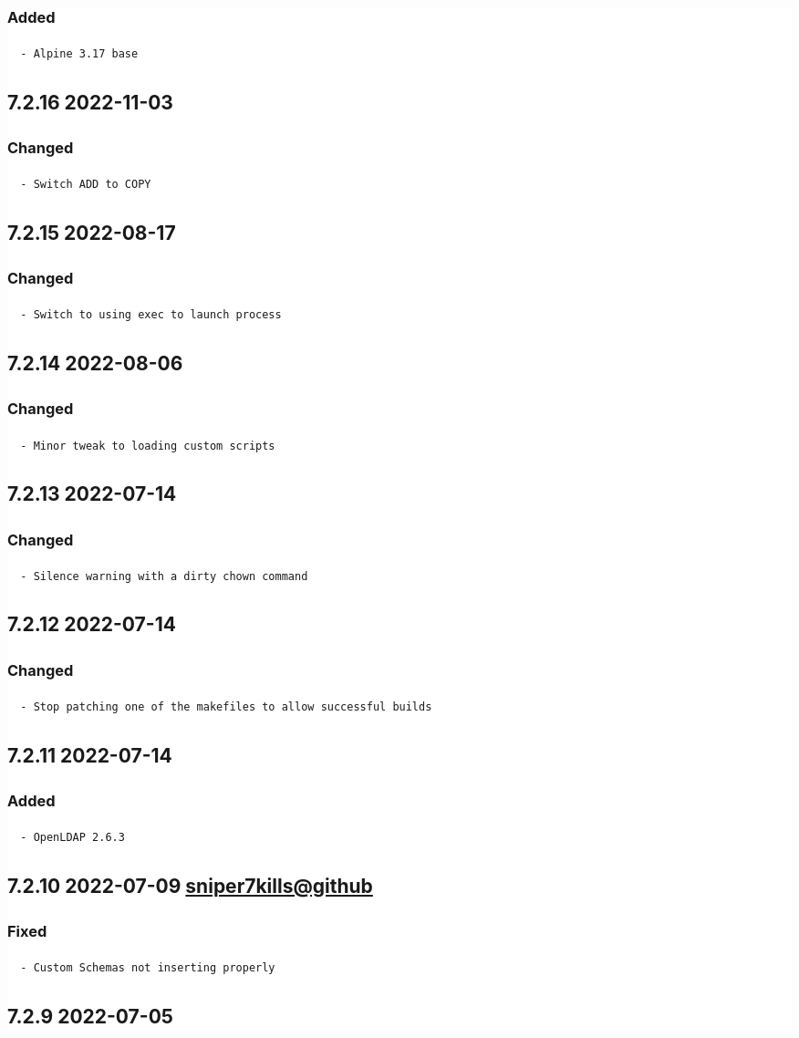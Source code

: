    ### Added
      - Alpine 3.17 base


## 7.2.16 2022-11-03 <dave at tiredofit dot ca>

   ### Changed
      - Switch ADD to COPY


## 7.2.15 2022-08-17 <dave at tiredofit dot ca>

   ### Changed
      - Switch to using exec to launch process


## 7.2.14 2022-08-06 <dave at tiredofit dot ca>

   ### Changed
      - Minor tweak to loading custom scripts


## 7.2.13 2022-07-14 <dave at tiredofit dot ca>

   ### Changed
      - Silence warning with a dirty chown command


## 7.2.12 2022-07-14 <dave at tiredofit dot ca>

   ### Changed
      - Stop patching one of the makefiles to allow successful builds


## 7.2.11 2022-07-14 <dave at tiredofit dot ca>

   ### Added
      - OpenLDAP 2.6.3


## 7.2.10 2022-07-09 <sniper7kills@github>

   ### Fixed
      - Custom Schemas not inserting properly


## 7.2.9 2022-07-05 <dave at tiredofit dot ca>
